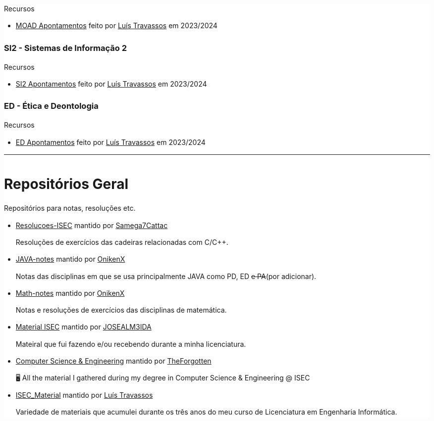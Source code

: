 Recursos

- [MOAD Apontamentos](https://github.com/LuisTravassos/ISEC_Material/tree/main/Ano_3/Semestre_1/MetodologiasDeOtimizacaoEApoioADecisao) feito por [Luís Travassos](https://github.com/LuisTravassos) em 2023/2024

### SI2 - Sistemas de Informação 2

Recursos

- [SI2 Apontamentos](https://github.com/LuisTravassos/ISEC_Material/tree/main/Ano_3/Semestre_1/SistemasDeInformacao2) feito por [Luís Travassos](https://github.com/LuisTravassos) em 2023/2024

### ED - Ética e Deontologia

Recursos

- [ED Apontamentos](https://github.com/LuisTravassos/ISEC_Material/tree/main/Ano_3/Semestre_2/EticaDeontologia) feito por [Luís Travassos](https://github.com/LuisTravassos) em 2023/2024

---

# Repositórios Geral

Repositórios para notas, resoluções etc. 

- [Resolucoes-ISEC](https://github.com/ISEC-estudantes/Resolucoes-ISEC) mantido por [Samega7Cattac](https://github.com/Samega7Cattac)
    
    Resoluções de exercícios das cadeiras relacionadas com C/C++.

- [JAVA-notes](https://github.com/ISEC-estudantes/JAVA-notes) mantido por [OnikenX](https://github.com/OnikenX)

    Notas das disciplinas em que se usa principalmente JAVA como PD, ED ~~e PA~~(por adicionar).

- [Math-notes](https://github.com/ISEC-estudantes/Math-notes) mantido por [OnikenX](https://github.com/OnikenX)

    Notas e resoluções de exercícios das disciplinas de matemática.

- [Material ISEC](https://github.com/JOSEALM3IDA/isec-material) mantido por [JOSEALM3IDA](https://github.com/JOSEALM3IDA)

    Mateiral que fui fazendo e/ou recebendo durante a minha licenciatura.

- [Computer Science & Engineering](https://github.com/TheForgottened/computer-science-engineering) mantido por [TheForgotten](https://github.com/TheForgottened)

    🖥️ All the material I gathered during my degree in Computer Science & Engineering @ ISEC
	
- [ISEC_Material](https://github.com/LuisTravassos/ISEC_Material) mantido por [Luís Travassos](https://github.com/LuisTravassos)

    Variedade de materiais que acumulei durante os três anos do meu curso de Licenciatura em Engenharia Informática.
